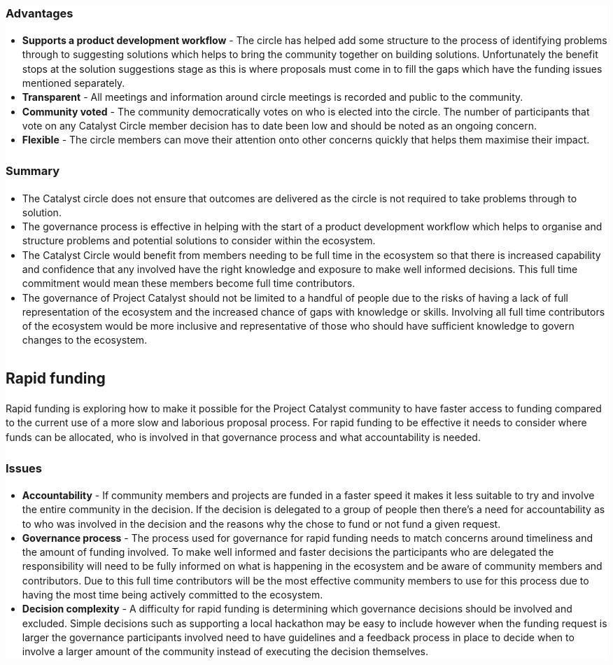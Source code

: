 ### **Advantages**

* **Supports a product development workflow** - The circle has helped add some structure to the process of identifying problems through to suggesting solutions which helps to bring the community together on building solutions. Unfortunately the benefit stops at the solution suggestions stage as this is where proposals must come in to fill the gaps which have the funding issues mentioned separately.
* **Transparent** - All meetings and information around circle meetings is recorded and public to the community.
* **Community voted** - The community democratically votes on who is elected into the circle. The number of participants that vote on any Catalyst Circle member decision has to date been low and should be noted as an ongoing concern.
* **Flexible** - The circle members can move their attention onto other concerns quickly that helps them maximise their impact.

### **Summary**

* The Catalyst circle does not ensure that outcomes are delivered as the circle is not required to take problems through to solution.
* The governance process is effective in helping with the start of a product development workflow which helps to organise and structure problems and potential solutions to consider within the ecosystem.
* The Catalyst Circle would benefit from members needing to be full time in the ecosystem so that there is increased capability and confidence that any involved have the right knowledge and exposure to make well informed decisions. This full time commitment would mean these members become full time contributors.
* The governance of Project Catalyst should not be limited to a handful of people due to the risks of having a lack of full representation of the ecosystem and the increased chance of gaps with knowledge or skills. Involving all full time contributors of the ecosystem would be more inclusive and representative of those who should have sufficient knowledge to govern changes to the ecosystem.



## Rapid funding

Rapid funding is exploring how to make it possible for the Project Catalyst community to have faster access to funding compared to the current use of a more slow and laborious proposal process. For rapid funding to be effective it needs to consider where funds can be allocated, who is involved in that governance process and what accountability is needed.

### **Issues**

* **Accountability** - If community members and projects are funded in a faster speed it makes it less suitable to try and involve the entire community in the decision. If the decision is delegated to a group of people then there’s a need for accountability as to who was involved in the decision and the reasons why the chose to fund or not fund a given request.
* **Governance process** - The process used for governance for rapid funding needs to match concerns around timeliness and the amount of funding involved. To make well informed and faster decisions the participants who are delegated the responsibility will need to be fully informed on what is happening in the ecosystem and be aware of community members and contributors. Due to this full time contributors will be the most effective community members to use for this process due to having the most time being actively committed to the ecosystem.
* **Decision complexity** - A difficulty for rapid funding is determining which governance decisions should be involved and excluded. Simple decisions such as supporting a local hackathon may be easy to include however when the funding request is larger the governance participants involved need to have guidelines and a feedback process in place to decide when to involve a larger amount of the community instead of executing the decision themselves.

